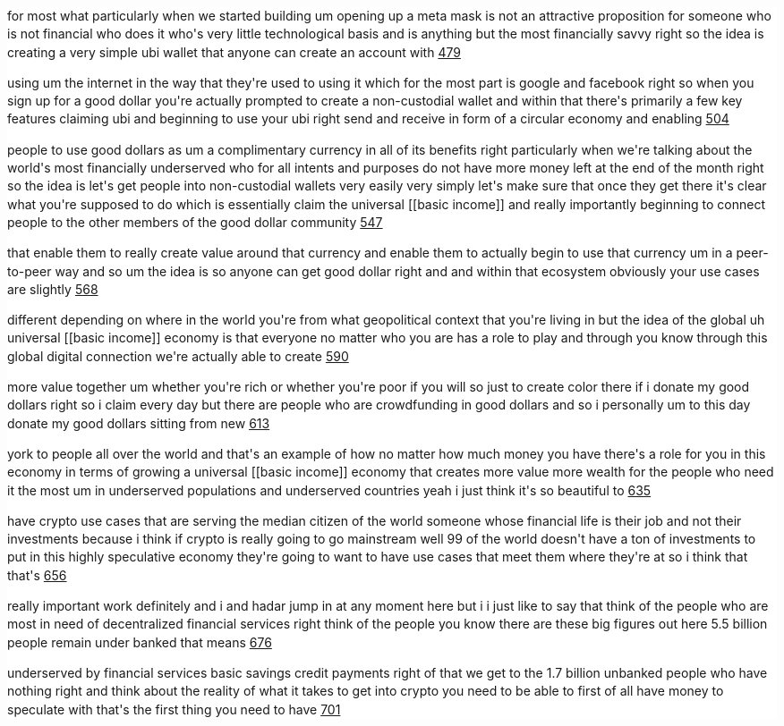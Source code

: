 for most what particularly when we started building um opening up a meta mask is not an attractive proposition for someone who is not financial who does it who's very little technological basis and is anything but the most financially savvy right so the idea is creating a very simple ubi wallet that anyone can create an account with [479](https://www.youtube.com/watch?v=WCOrWYqeGOE&t=479.44s)

using um the internet in the way that they're used to using it which for the most part is google and facebook right so when you sign up for a good dollar you're actually prompted to create a non-custodial wallet and within that there's primarily a few key features claiming ubi and beginning to use your ubi right send and receive in form of a circular economy and enabling [504](https://www.youtube.com/watch?v=WCOrWYqeGOE&t=504.08s)

people to use good dollars as um a complimentary currency in all of its benefits right particularly when we're talking about the world's most financially underserved who for all intents and purposes do not have more money left at the end of the month right so the idea is let's get people into non-custodial wallets very easily very simply let's make sure that once they get there it's clear what you're supposed to do which is essentially claim the universal [[basic income]] and really importantly beginning to connect people to the other members of the good dollar community [547](https://www.youtube.com/watch?v=WCOrWYqeGOE&t=547.6s)

that enable them to really create value around that currency and enable them to actually begin to use that currency um in a peer-to-peer way and so um the idea is so anyone can get good dollar right and and within that ecosystem obviously your use cases are slightly [568](https://www.youtube.com/watch?v=WCOrWYqeGOE&t=568.72s)

different depending on where in the world you're from what geopolitical context that you're living in but the idea of the global uh universal [[basic income]] economy is that everyone no matter who you are has a role to play and through you know through this global digital connection we're actually able to create [590](https://www.youtube.com/watch?v=WCOrWYqeGOE&t=590.64s)

more value together um whether you're rich or whether you're poor if you will so just to create color there if i donate my good dollars right so i claim every day but there are people who are crowdfunding in good dollars and so i personally um to this day donate my good dollars sitting from new [613](https://www.youtube.com/watch?v=WCOrWYqeGOE&t=613.04s)

york to people all over the world and that's an example of how no matter how much money you have there's a role for you in this economy in terms of growing a universal [[basic income]] economy that creates more value more wealth for the people who need it the most um in underserved populations and underserved countries yeah i just think it's so beautiful to [635](https://www.youtube.com/watch?v=WCOrWYqeGOE&t=635.68s)

have crypto use cases that are serving the median citizen of the world someone whose financial life is their job and not their investments because i think if crypto is really going to go mainstream well 99 of the world doesn't have a ton of investments to put in this highly speculative economy they're going to want to have use cases that meet them where they're at so i think that that's [656](https://www.youtube.com/watch?v=WCOrWYqeGOE&t=656.16s)

really important work definitely and i and hadar jump in at any moment here but i i just like to say that think of the people who are most in need of decentralized financial services right think of the people you know there are these big figures out here 5.5 billion people remain under banked that means [676](https://www.youtube.com/watch?v=WCOrWYqeGOE&t=676.16s)

underserved by financial services basic savings credit payments right of that we get to the 1.7 billion unbanked people who have nothing right and think about the reality of what it takes to get into crypto you need to be able to first of all have money to speculate with that's the first thing you need to have [701](https://www.youtube.com/watch?v=WCOrWYqeGOE&t=701.36s)
